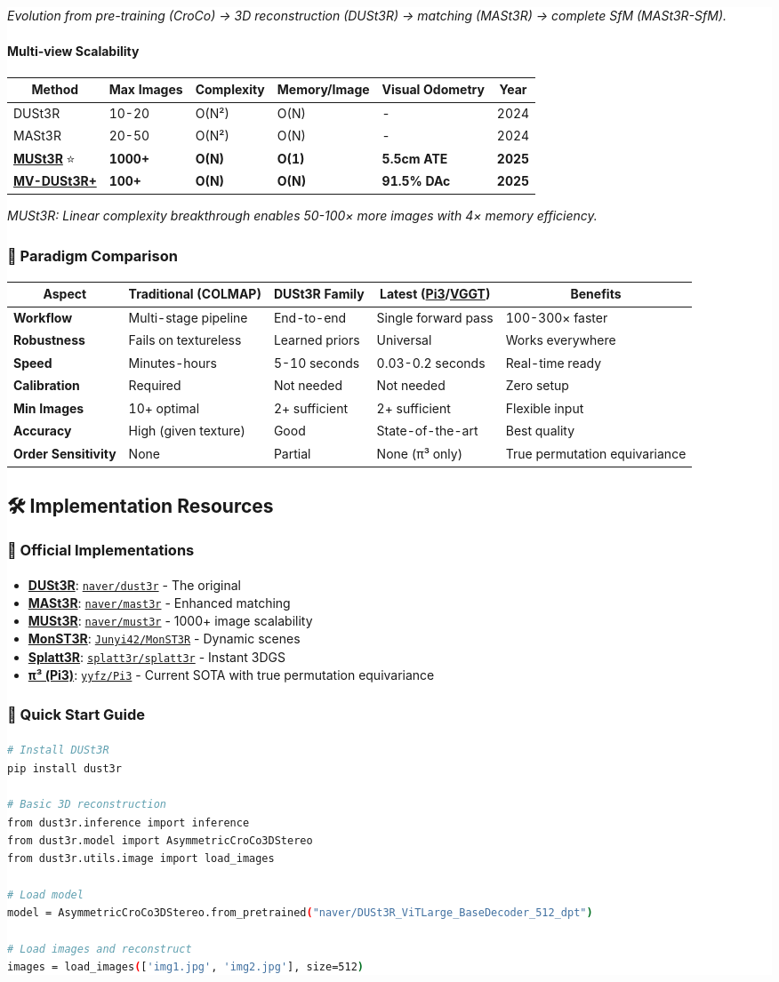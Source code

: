 *Evolution from pre-training (CroCo) → 3D reconstruction (DUSt3R) → matching (MASt3R) → complete SfM (MASt3R-SfM).*

#### Multi-view Scalability
| Method | Max Images | Complexity | Memory/Image | Visual Odometry | Year |
|--------|------------|------------|--------------|-----------------|------|
| DUSt3R | 10-20 | O(N²) | O(N) | - | 2024 |
| MASt3R | 20-50 | O(N²) | O(N) | - | 2024 |
| **[MUSt3R](docs/reconstruction/must3r.md)** ⭐ | **1000+** | **O(N)** | **O(1)** | **5.5cm ATE** | **2025** |
| **[MV-DUSt3R+](docs/reconstruction/mv-dust3r-plus.md)** | **100+** | **O(N)** | **O(N)** | **91.5% DAc** | **2025** |

*MUSt3R: Linear complexity breakthrough enables 50-100× more images with 4× memory efficiency.*

### 🔄 Paradigm Comparison
| Aspect | Traditional (COLMAP) | DUSt3R Family | Latest ([Pi3](docs/reconstruction/pi3.md)/[VGGT](docs/reconstruction/vggt.md)) | Benefits |
|--------|---------------------|---------------|-------------------|----------|
| **Workflow** | Multi-stage pipeline | End-to-end | Single forward pass | 100-300× faster |
| **Robustness** | Fails on textureless | Learned priors | Universal | Works everywhere |
| **Speed** | Minutes-hours | 5-10 seconds | 0.03-0.2 seconds | Real-time ready |
| **Calibration** | Required | Not needed | Not needed | Zero setup |
| **Min Images** | 10+ optimal | 2+ sufficient | 2+ sufficient | Flexible input |
| **Accuracy** | High (given texture) | Good | State-of-the-art | Best quality |
| **Order Sensitivity** | None | Partial | None (π³ only) | True permutation equivariance |

## 🛠️ Implementation Resources

### 🌟 Official Implementations
- **[DUSt3R](docs/foundation/dust3r.md)**: [`naver/dust3r`](https://github.com/naver/dust3r) - The original
- **[MASt3R](docs/foundation/mast3r.md)**: [`naver/mast3r`](https://github.com/naver/mast3r) - Enhanced matching
- **[MUSt3R](docs/reconstruction/must3r.md)**: [`naver/must3r`](https://github.com/naver/must3r) - 1000+ image scalability
- **[MonST3R](docs/dynamic/monst3r.md)**: [`Junyi42/MonST3R`](https://github.com/Junyi42/MonST3R) - Dynamic scenes
- **[Splatt3R](docs/gaussian-splatting/splatt3r.md)**: [`splatt3r/splatt3r`](https://github.com/splatt3r/splatt3r) - Instant 3DGS
- **[π³ (Pi3)](docs/reconstruction/pi3.md)**: [`yyfz/Pi3`](https://github.com/yyfz/Pi3) - Current SOTA with true permutation equivariance

### 🚀 Quick Start Guide
```bash
# Install DUSt3R
pip install dust3r

# Basic 3D reconstruction
from dust3r.inference import inference
from dust3r.model import AsymmetricCroCo3DStereo
from dust3r.utils.image import load_images

# Load model
model = AsymmetricCroCo3DStereo.from_pretrained("naver/DUSt3R_ViTLarge_BaseDecoder_512_dpt")

# Load images and reconstruct
images = load_images(['img1.jpg', 'img2.jpg'], size=512)
```